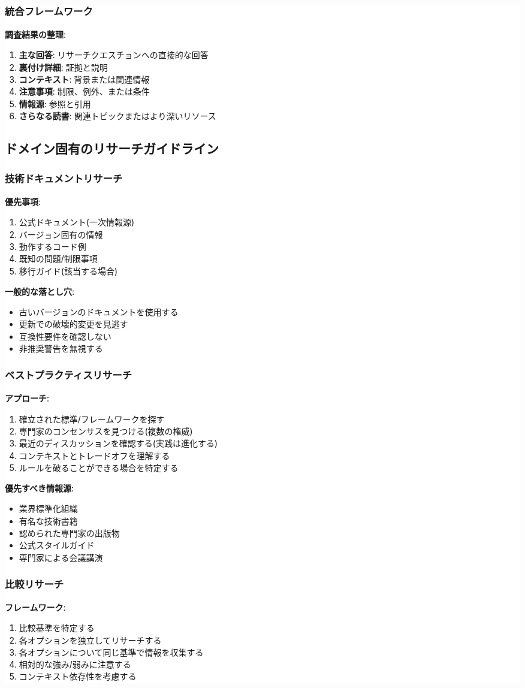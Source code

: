 ### 統合フレームワーク

**調査結果の整理**:

1. **主な回答**: リサーチクエスチョンへの直接的な回答
2. **裏付け詳細**: 証拠と説明
3. **コンテキスト**: 背景または関連情報
4. **注意事項**: 制限、例外、または条件
5. **情報源**: 参照と引用
6. **さらなる読書**: 関連トピックまたはより深いリソース

## ドメイン固有のリサーチガイドライン

### 技術ドキュメントリサーチ

**優先事項**:
1. 公式ドキュメント(一次情報源)
2. バージョン固有の情報
3. 動作するコード例
4. 既知の問題/制限事項
5. 移行ガイド(該当する場合)

**一般的な落とし穴**:
- 古いバージョンのドキュメントを使用する
- 更新での破壊的変更を見逃す
- 互換性要件を確認しない
- 非推奨警告を無視する

### ベストプラクティスリサーチ

**アプローチ**:
1. 確立された標準/フレームワークを探す
2. 専門家のコンセンサスを見つける(複数の権威)
3. 最近のディスカッションを確認する(実践は進化する)
4. コンテキストとトレードオフを理解する
5. ルールを破ることができる場合を特定する

**優先すべき情報源**:
- 業界標準化組織
- 有名な技術書籍
- 認められた専門家の出版物
- 公式スタイルガイド
- 専門家による会議講演

### 比較リサーチ

**フレームワーク**:
1. 比較基準を特定する
2. 各オプションを独立してリサーチする
3. 各オプションについて同じ基準で情報を収集する
4. 相対的な強み/弱みに注意する
5. コンテキスト依存性を考慮する
